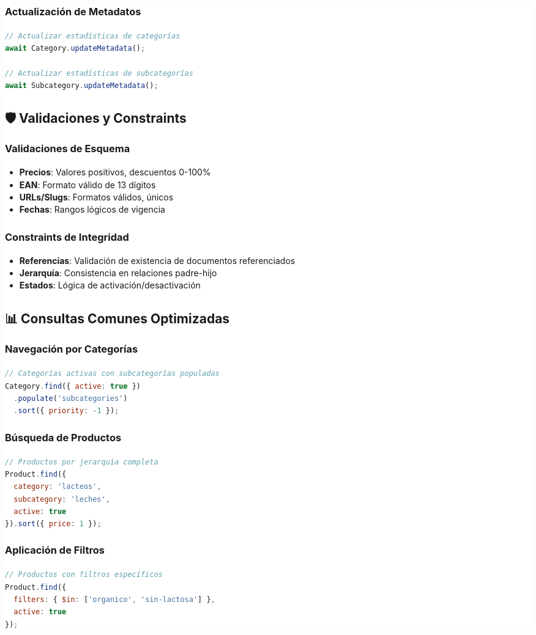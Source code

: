 ### Actualización de Metadatos
```javascript
// Actualizar estadísticas de categorías
await Category.updateMetadata();

// Actualizar estadísticas de subcategorías
await Subcategory.updateMetadata();
```

## 🛡️ Validaciones y Constraints

### Validaciones de Esquema
- **Precios**: Valores positivos, descuentos 0-100%
- **EAN**: Formato válido de 13 dígitos
- **URLs/Slugs**: Formatos válidos, únicos
- **Fechas**: Rangos lógicos de vigencia

### Constraints de Integridad
- **Referencias**: Validación de existencia de documentos referenciados
- **Jerarquía**: Consistencia en relaciones padre-hijo
- **Estados**: Lógica de activación/desactivación

## 📊 Consultas Comunes Optimizadas

### Navegación por Categorías
```javascript
// Categorías activas con subcategorías populadas
Category.find({ active: true })
  .populate('subcategories')
  .sort({ priority: -1 });
```

### Búsqueda de Productos
```javascript
// Productos por jerarquía completa
Product.find({
  category: 'lacteos',
  subcategory: 'leches',
  active: true
}).sort({ price: 1 });
```

### Aplicación de Filtros
```javascript
// Productos con filtros específicos
Product.find({
  filters: { $in: ['organico', 'sin-lactosa'] },
  active: true
});
```
